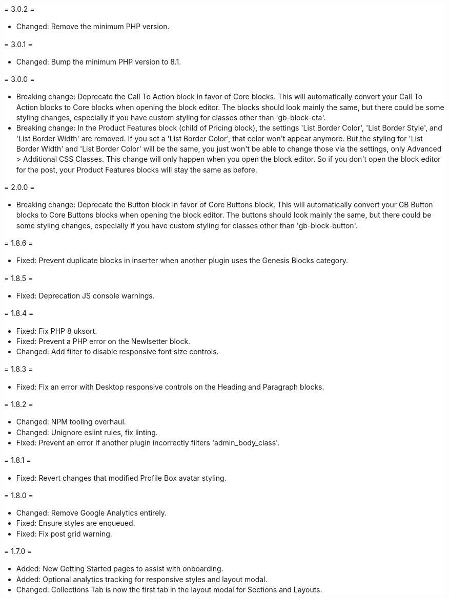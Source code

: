 = 3.0.2 =
* Changed: Remove the minimum PHP version.

= 3.0.1 =
* Changed: Bump the minimum PHP version to 8.1.

= 3.0.0 =
* Breaking change: Deprecate the Call To Action block in favor of Core blocks. This will automatically convert your Call To Action blocks to Core blocks when opening the block editor. The blocks should look mainly the same, but there could be some styling changes, especially if you have custom styling for classes other than 'gb-block-cta'.
* Breaking change: In the Product Features block (child of Pricing block), the settings 'List Border Color', 'List Border Style', and 'List Border Width' are removed. If you set a 'List Border Color', that color won't appear anymore. But the styling for 'List Border Width' and 'List Border Color' will be the same, you just won't be able to change those via the settings, only Advanced > Additional CSS Classes. This change will only happen when you open the block editor. So if you don't open the block editor for the post, your Product Features blocks will stay the same as before.

= 2.0.0 =
* Breaking change: Deprecate the Button block in favor of Core Buttons block. This will automatically convert your GB Button blocks to Core Buttons blocks when opening the block editor. The buttons should look mainly the same, but there could be some styling changes, especially if you have custom styling for classes other than 'gb-block-button'.

= 1.8.6 =
* Fixed: Prevent duplicate blocks in inserter when another plugin uses the Genesis Blocks category.

= 1.8.5 =
* Fixed: Deprecation JS console warnings.

= 1.8.4 =
* Fixed: Fix PHP 8 uksort.
* Fixed: Prevent a PHP error on the Newlsetter block.
* Changed: Add filter to disable responsive font size controls.

= 1.8.3 =
* Fixed: Fix an error with Desktop responsive controls on the Heading and Paragraph blocks.

= 1.8.2 =
* Changed: NPM tooling overhaul.
* Changed: Unignore eslint rules, fix linting.
* Fixed: Prevent an error if another plugin incorrectly filters 'admin_body_class'.

= 1.8.1 =
* Fixed: Revert changes that modified Profile Box avatar styling.

= 1.8.0 =
* Changed: Remove Google Analytics entirely.
* Fixed: Ensure styles are enqueued.
* Fixed: Fix post grid warning.

= 1.7.0 =
* Added: New Getting Started pages to assist with onboarding.
* Added: Optional analytics tracking for responsive styles and layout modal.
* Changed: Collections Tab is now the first tab in the layout modal for Sections and Layouts.
